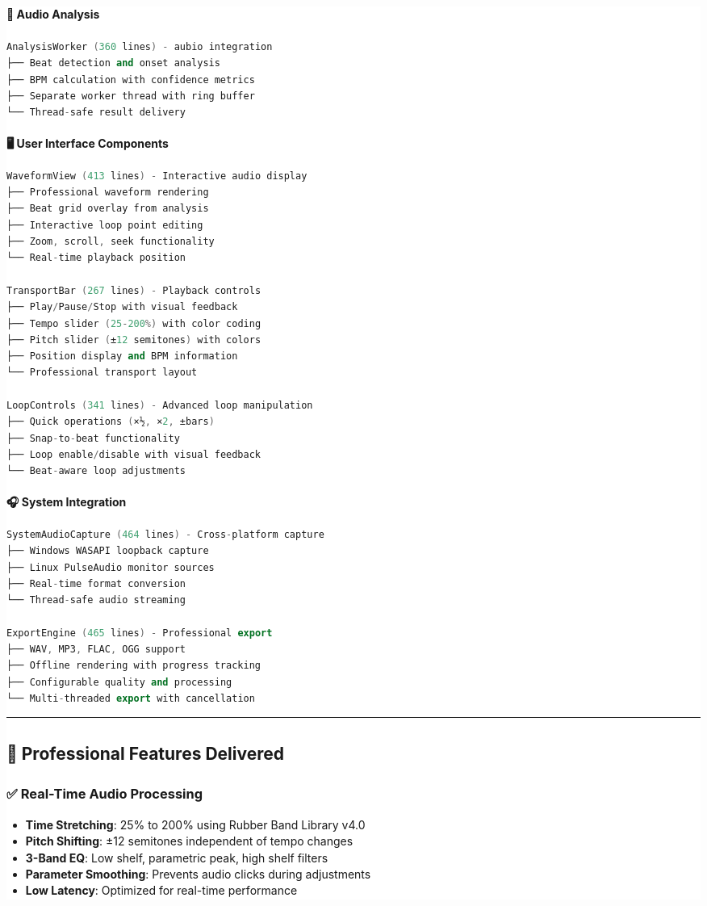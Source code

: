 #### 🎤 **Audio Analysis**
```cpp
AnalysisWorker (360 lines) - aubio integration
├── Beat detection and onset analysis
├── BPM calculation with confidence metrics  
├── Separate worker thread with ring buffer
└── Thread-safe result delivery
```

#### 🖥️ **User Interface Components**
```cpp
WaveformView (413 lines) - Interactive audio display
├── Professional waveform rendering
├── Beat grid overlay from analysis
├── Interactive loop point editing
├── Zoom, scroll, seek functionality
└── Real-time playback position

TransportBar (267 lines) - Playback controls
├── Play/Pause/Stop with visual feedback
├── Tempo slider (25-200%) with color coding
├── Pitch slider (±12 semitones) with colors
├── Position display and BPM information
└── Professional transport layout

LoopControls (341 lines) - Advanced loop manipulation
├── Quick operations (×½, ×2, ±bars)
├── Snap-to-beat functionality
├── Loop enable/disable with visual feedback
└── Beat-aware loop adjustments
```

#### 🎧 **System Integration**
```cpp
SystemAudioCapture (464 lines) - Cross-platform capture
├── Windows WASAPI loopback capture
├── Linux PulseAudio monitor sources
├── Real-time format conversion
└── Thread-safe audio streaming

ExportEngine (465 lines) - Professional export
├── WAV, MP3, FLAC, OGG support
├── Offline rendering with progress tracking
├── Configurable quality and processing
└── Multi-threaded export with cancellation
```

---

## 🎯 Professional Features Delivered

### ✅ **Real-Time Audio Processing**
- **Time Stretching**: 25% to 200% using Rubber Band Library v4.0
- **Pitch Shifting**: ±12 semitones independent of tempo changes
- **3-Band EQ**: Low shelf, parametric peak, high shelf filters
- **Parameter Smoothing**: Prevents audio clicks during adjustments
- **Low Latency**: Optimized for real-time performance
